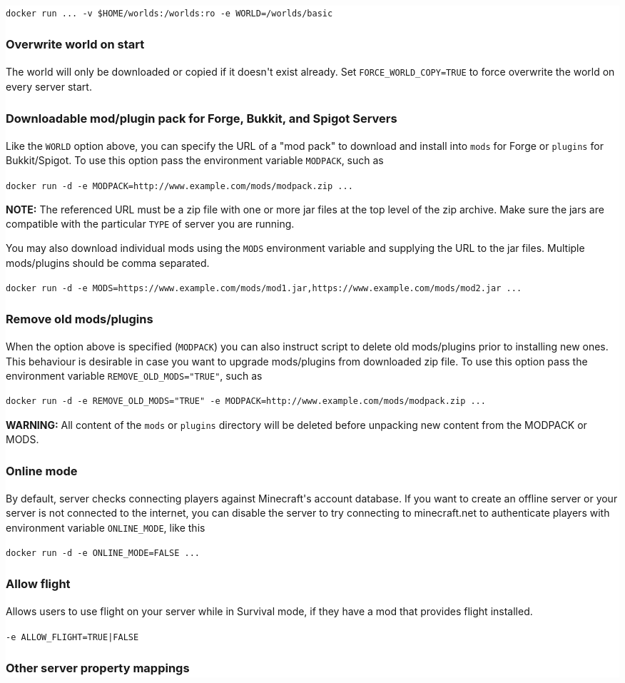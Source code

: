 ```
docker run ... -v $HOME/worlds:/worlds:ro -e WORLD=/worlds/basic
```

### Overwrite world on start
The world will only be downloaded or copied if it doesn't exist already. Set `FORCE_WORLD_COPY=TRUE` to force overwrite the world on every server start.

### Downloadable mod/plugin pack for Forge, Bukkit, and Spigot Servers

Like the `WORLD` option above, you can specify the URL of a "mod pack"
to download and install into `mods` for Forge or `plugins` for Bukkit/Spigot.
To use this option pass the environment variable `MODPACK`, such as

    docker run -d -e MODPACK=http://www.example.com/mods/modpack.zip ...

**NOTE:** The referenced URL must be a zip file with one or more jar files at the
top level of the zip archive. Make sure the jars are compatible with the
particular `TYPE` of server you are running.

You may also download individual mods using the `MODS` environment variable and supplying the URL
to the jar files. Multiple mods/plugins should be comma separated.

    docker run -d -e MODS=https://www.example.com/mods/mod1.jar,https://www.example.com/mods/mod2.jar ...

### Remove old mods/plugins

When the option above is specified (`MODPACK`) you can also instruct script to
delete old mods/plugins prior to installing new ones. This behaviour is desirable
in case you want to upgrade mods/plugins from downloaded zip file.
To use this option pass the environment variable `REMOVE_OLD_MODS="TRUE"`, such as

    docker run -d -e REMOVE_OLD_MODS="TRUE" -e MODPACK=http://www.example.com/mods/modpack.zip ...

**WARNING:** All content of the `mods` or `plugins` directory will be deleted
before unpacking new content from the MODPACK or MODS.

### Online mode

By default, server checks connecting players against Minecraft's account database. If you want to create an offline server or your server is not connected to the internet, you can disable the server to try connecting to minecraft.net to authenticate players with environment variable `ONLINE_MODE`, like this

    docker run -d -e ONLINE_MODE=FALSE ...

### Allow flight

Allows users to use flight on your server while in Survival mode, if they have a mod that provides flight installed.

    -e ALLOW_FLIGHT=TRUE|FALSE

### Other server property mappings
